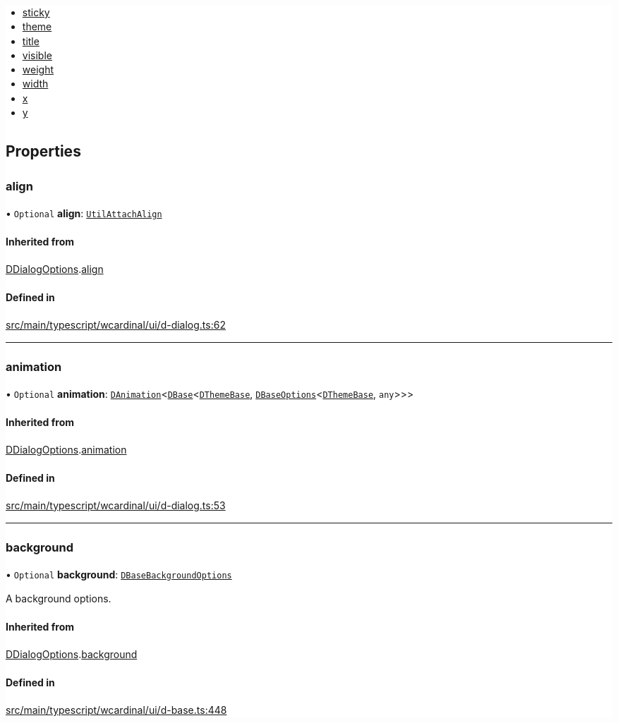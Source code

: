 - [sticky](DDialogCommandOptions.md#sticky)
- [theme](DDialogCommandOptions.md#theme)
- [title](DDialogCommandOptions.md#title)
- [visible](DDialogCommandOptions.md#visible)
- [weight](DDialogCommandOptions.md#weight)
- [width](DDialogCommandOptions.md#width)
- [x](DDialogCommandOptions.md#x)
- [y](DDialogCommandOptions.md#y)

## Properties

### align

• `Optional` **align**: [`UtilAttachAlign`](../index.md#utilattachalign)

#### Inherited from

[DDialogOptions](DDialogOptions.md).[align](DDialogOptions.md#align)

#### Defined in

[src/main/typescript/wcardinal/ui/d-dialog.ts:62](https://github.com/winter-cardinal/winter-cardinal-ui/blob/v0.155.0/src/main/typescript/wcardinal/ui/d-dialog.ts#L62)

___

### animation

• `Optional` **animation**: [`DAnimation`](DAnimation.md)<[`DBase`](../classes/DBase.md)<[`DThemeBase`](DThemeBase.md), [`DBaseOptions`](DBaseOptions.md)<[`DThemeBase`](DThemeBase.md), `any`\>\>\>

#### Inherited from

[DDialogOptions](DDialogOptions.md).[animation](DDialogOptions.md#animation)

#### Defined in

[src/main/typescript/wcardinal/ui/d-dialog.ts:53](https://github.com/winter-cardinal/winter-cardinal-ui/blob/v0.155.0/src/main/typescript/wcardinal/ui/d-dialog.ts#L53)

___

### background

• `Optional` **background**: [`DBaseBackgroundOptions`](DBaseBackgroundOptions.md)

A background options.

#### Inherited from

[DDialogOptions](DDialogOptions.md).[background](DDialogOptions.md#background)

#### Defined in

[src/main/typescript/wcardinal/ui/d-base.ts:448](https://github.com/winter-cardinal/winter-cardinal-ui/blob/v0.155.0/src/main/typescript/wcardinal/ui/d-base.ts#L448)
